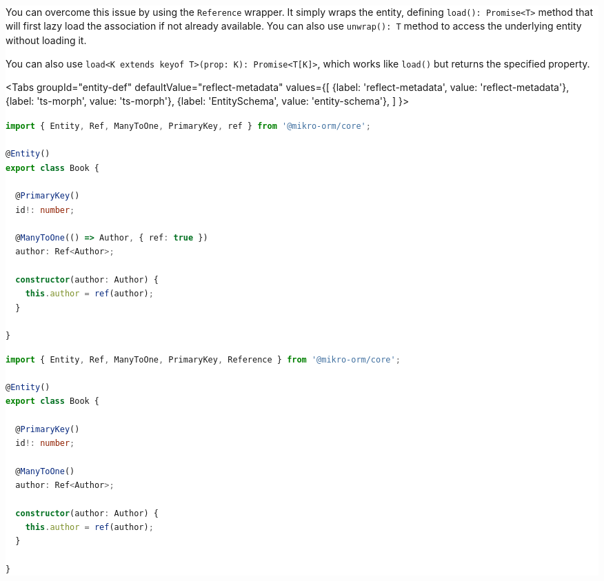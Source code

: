 You can overcome this issue by using the `Reference` wrapper. It simply wraps the entity, defining `load(): Promise<T>` method that will first lazy load the association if not already available. You can also use `unwrap(): T` method to access the underlying entity without loading it.

You can also use `load<K extends keyof T>(prop: K): Promise<T[K]>`, which works like `load()` but returns the specified property.

<Tabs
groupId="entity-def"
defaultValue="reflect-metadata"
values={[
{label: 'reflect-metadata', value: 'reflect-metadata'},
{label: 'ts-morph', value: 'ts-morph'},
{label: 'EntitySchema', value: 'entity-schema'},
]
}>
<TabItem value="reflect-metadata">

```ts title="./entities/Book.ts"
import { Entity, Ref, ManyToOne, PrimaryKey, ref } from '@mikro-orm/core';

@Entity()
export class Book {

  @PrimaryKey()
  id!: number;

  @ManyToOne(() => Author, { ref: true })
  author: Ref<Author>;

  constructor(author: Author) {
    this.author = ref(author);
  }

}
```

  </TabItem>
  <TabItem value="ts-morph">

```ts title="./entities/Book.ts"
import { Entity, Ref, ManyToOne, PrimaryKey, Reference } from '@mikro-orm/core';

@Entity()
export class Book {

  @PrimaryKey()
  id!: number;

  @ManyToOne()
  author: Ref<Author>;

  constructor(author: Author) {
    this.author = ref(author);
  }

}
```

